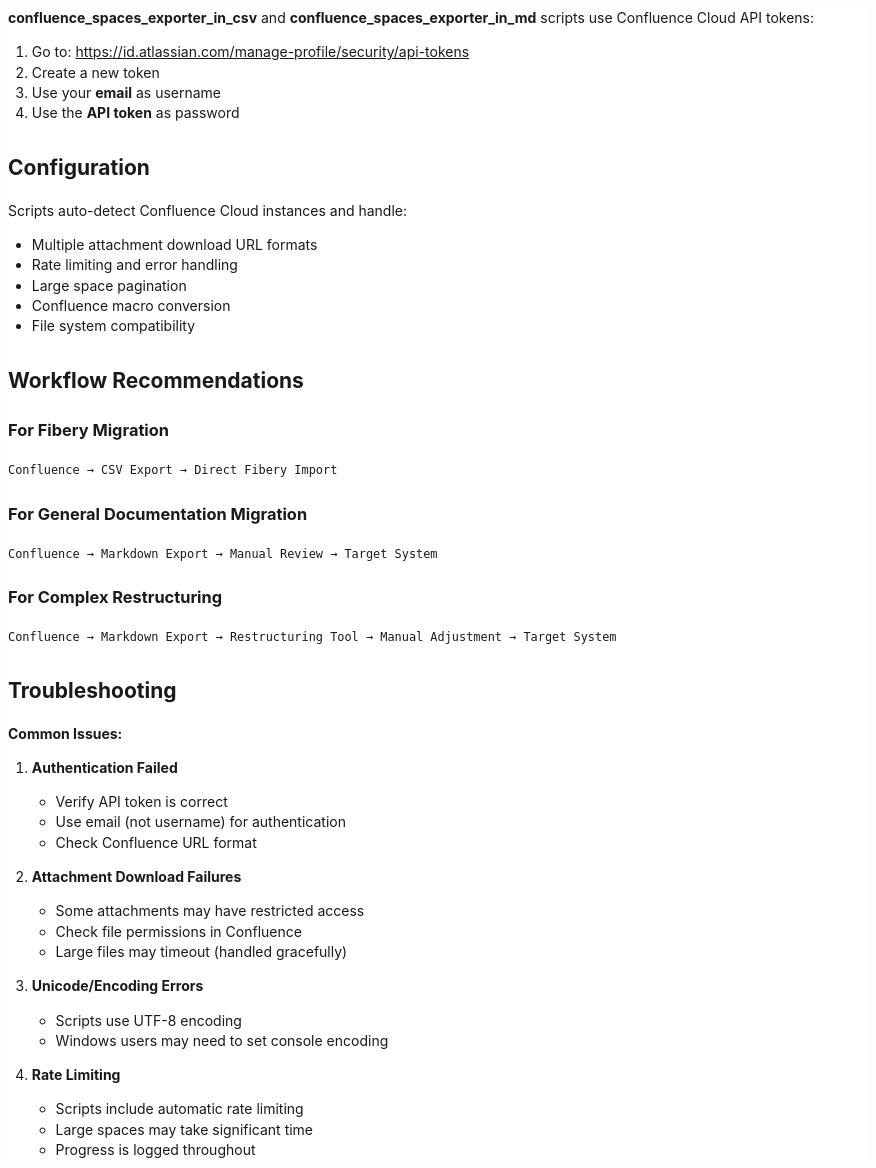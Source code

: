 **confluence_spaces_exporter_in_csv** and **confluence_spaces_exporter_in_md** scripts use Confluence Cloud API tokens:

1. Go to: https://id.atlassian.com/manage-profile/security/api-tokens
2. Create a new token
3. Use your **email** as username
4. Use the **API token** as password

## Configuration

Scripts auto-detect Confluence Cloud instances and handle:
- Multiple attachment download URL formats
- Rate limiting and error handling
- Large space pagination
- Confluence macro conversion
- File system compatibility

## Workflow Recommendations

### For Fibery Migration
```
Confluence → CSV Export → Direct Fibery Import
```

### For General Documentation Migration
```
Confluence → Markdown Export → Manual Review → Target System
```

### For Complex Restructuring
```
Confluence → Markdown Export → Restructuring Tool → Manual Adjustment → Target System
```

## Troubleshooting

**Common Issues:**

1. **Authentication Failed**
   - Verify API token is correct
   - Use email (not username) for authentication
   - Check Confluence URL format

2. **Attachment Download Failures**
   - Some attachments may have restricted access
   - Check file permissions in Confluence
   - Large files may timeout (handled gracefully)

3. **Unicode/Encoding Errors**
   - Scripts use UTF-8 encoding
   - Windows users may need to set console encoding

4. **Rate Limiting**
   - Scripts include automatic rate limiting
   - Large spaces may take significant time
   - Progress is logged throughout
